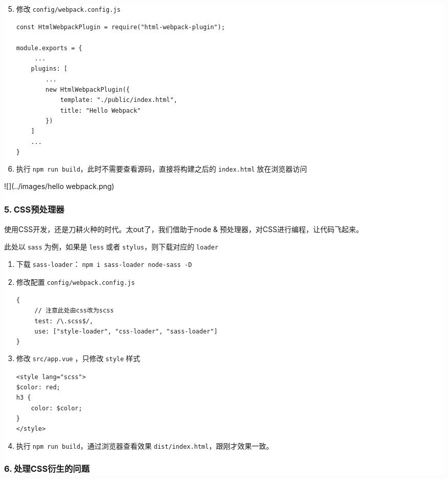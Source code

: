 5. 修改 `config/webpack.config.js`

   ```
   const HtmlWebpackPlugin = require("html-webpack-plugin");
   
   module.exports = {
   		...
       plugins: [
           ...
           new HtmlWebpackPlugin({
               template: "./public/index.html",
               title: "Hello Webpack"
           })
       ]
       ...
   }
   ```

6. 执行 `npm run build`，此时不需要查看源码，直接将构建之后的 `index.html` 放在浏览器访问

![](../images/hello webpack.png)



### 5. CSS预处理器

使用CSS开发，还是刀耕火种的时代。太out了，我们借助于node & 预处理器，对CSS进行编程，让代码飞起来。

此处以 `sass` 为例，如果是 `less`  或者 `stylus`，则下载对应的 `loader`

1. 下载 `sass-loader`： `npm i sass-loader node-sass -D`

2. 修改配置 `config/webpack.config.js`

   ```
   {
   		// 注意此处由css改为scss
   		test: /\.scss$/,
   		use: ["style-loader", "css-loader", "sass-loader"]
   }
   ```

3. 修改 `src/app.vue` ，只修改 `style` 样式

   ```
   <style lang="scss">
   $color: red;
   h3 {
       color: $color;
   }
   </style>
   ```

4. 执行 `npm run build`，通过浏览器查看效果 `dist/index.html`，跟刚才效果一致。



### 6. 处理CSS衍生的问题
